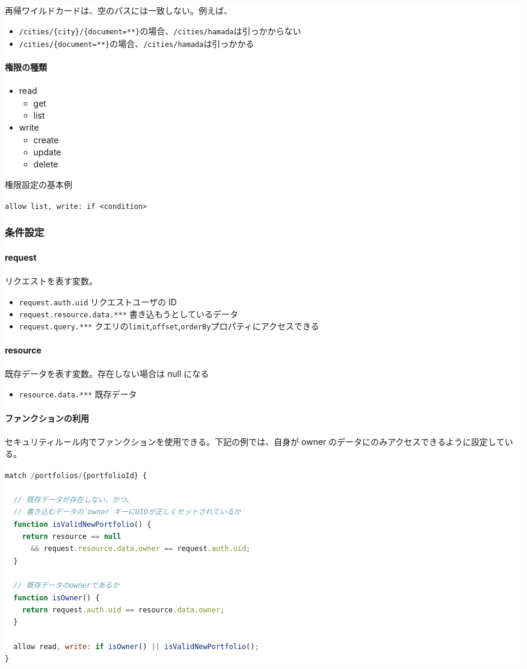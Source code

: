 再帰ワイルドカードは、空のパスには一致しない。例えば、

- `/cities/{city}/{document=**}`の場合、`/cities/hamada`は引っかからない
- `/cities/{document=**}`の場合、`/cities/hamada`は引っかかる

#### 権限の種類

- read
  - get
  - list
- write
  - create
  - update
  - delete

権限設定の基本例

```txt
allow list, write: if <condition>
```

### 条件設定

#### request

リクエストを表す変数。

- `request.auth.uid` リクエストユーザの ID
- `request.resource.data.***` 書き込もうとしているデータ
- `request.query.***` クエリの`limit`,`offset`,`orderBy`プロパティにアクセスできる

#### resource

既存データを表す変数。存在しない場合は null になる

- `resource.data.***` 既存データ

#### ファンクションの利用

セキュリティルール内でファンクションを使用できる。下記の例では、自身が owner のデータにのみアクセスできるように設定している。

```js
match /portfolios/{portfolioId} {

  // 既存データが存在しない、かつ、
  // 書き込むデータの`owner`キーにUIDが正しくセットされているか
  function isValidNewPortfolio() {
    return resource == null
      && request.resource.data.owner == request.auth.uid;
  }

  // 既存データのownerであるか
  function isOwner() {
    return request.auth.uid == resource.data.owner;
  }

  allow read, write: if isOwner() || isValidNewPortfolio();
}
```
